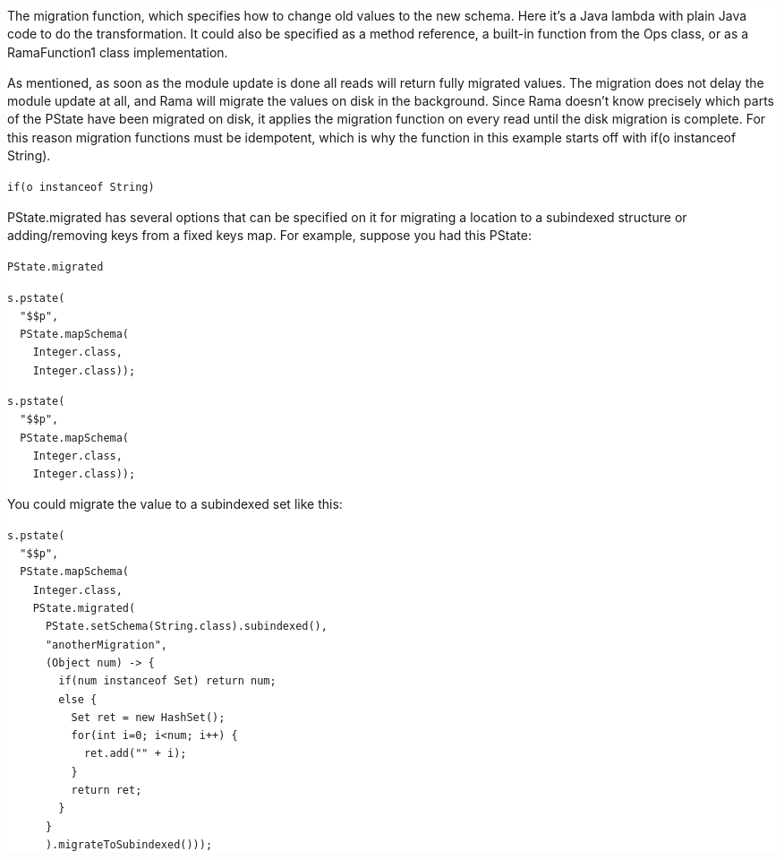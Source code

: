 The migration function, which specifies how to change old values to the new schema. Here it’s a Java lambda with plain Java code to do the transformation. It could also be specified as a method reference, a built-in function from the Ops class, or as a RamaFunction1 class implementation.

As mentioned, as soon as the module update is done all reads will return fully migrated values. The migration does not delay the module update at all, and Rama will migrate the values on disk in the background. Since Rama doesn’t know precisely which parts of the PState have been migrated on disk, it applies the migration function on every read until the disk migration is complete. For this reason migration functions must be idempotent, which is why the function in this example starts off with if(o instanceof String).

```
if(o instanceof String)
```

PState.migrated has several options that can be specified on it for migrating a location to a subindexed structure or adding/removing keys from a fixed keys map. For example, suppose you had this PState:

```
PState.migrated
```

```
s.pstate(
  "$$p",
  PState.mapSchema(
    Integer.class,
    Integer.class));
```

```
s.pstate(
  "$$p",
  PState.mapSchema(
    Integer.class,
    Integer.class));
```

You could migrate the value to a subindexed set like this:

```
s.pstate(
  "$$p",
  PState.mapSchema(
    Integer.class,
    PState.migrated(
      PState.setSchema(String.class).subindexed(),
      "anotherMigration",
      (Object num) -> {
        if(num instanceof Set) return num;
        else {
          Set ret = new HashSet();
          for(int i=0; i<num; i++) {
            ret.add("" + i);
          }
          return ret;
        }
      }
      ).migrateToSubindexed()));
```
